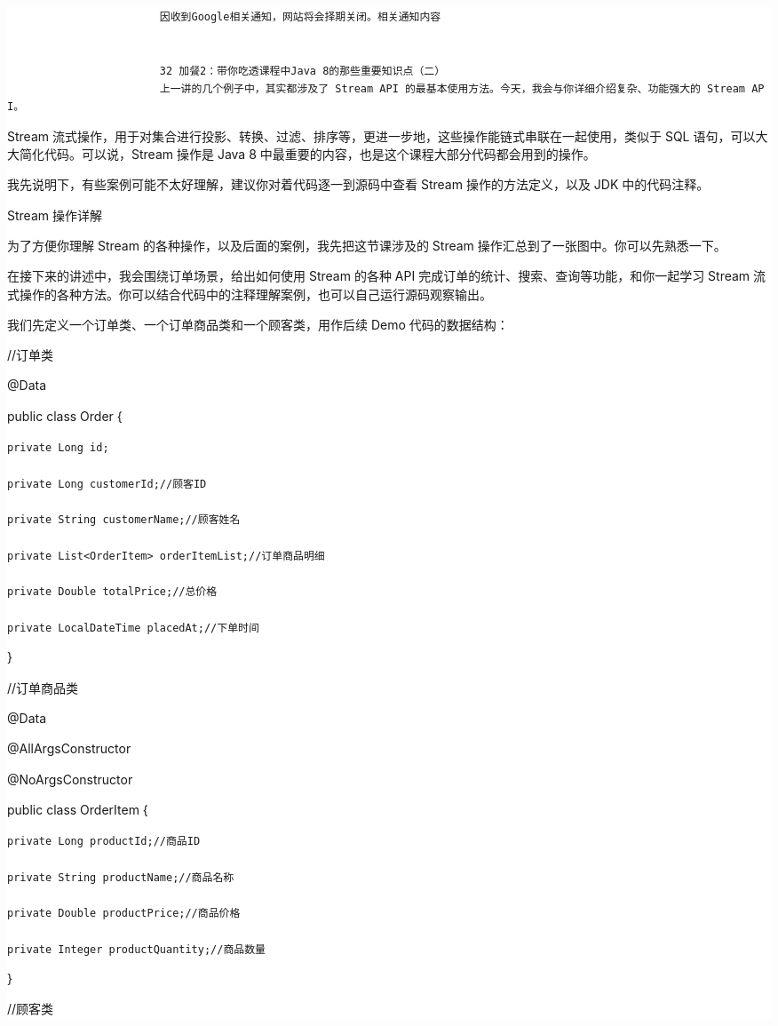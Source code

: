 
                            
                            因收到Google相关通知，网站将会择期关闭。相关通知内容
                            
                            
                            32 加餐2：带你吃透课程中Java 8的那些重要知识点（二）
                            上一讲的几个例子中，其实都涉及了 Stream API 的最基本使用方法。今天，我会与你详细介绍复杂、功能强大的 Stream API。

Stream 流式操作，用于对集合进行投影、转换、过滤、排序等，更进一步地，这些操作能链式串联在一起使用，类似于 SQL 语句，可以大大简化代码。可以说，Stream 操作是 Java 8 中最重要的内容，也是这个课程大部分代码都会用到的操作。

我先说明下，有些案例可能不太好理解，建议你对着代码逐一到源码中查看 Stream 操作的方法定义，以及 JDK 中的代码注释。

Stream 操作详解

为了方便你理解 Stream 的各种操作，以及后面的案例，我先把这节课涉及的 Stream 操作汇总到了一张图中。你可以先熟悉一下。



在接下来的讲述中，我会围绕订单场景，给出如何使用 Stream 的各种 API 完成订单的统计、搜索、查询等功能，和你一起学习 Stream 流式操作的各种方法。你可以结合代码中的注释理解案例，也可以自己运行源码观察输出。

我们先定义一个订单类、一个订单商品类和一个顾客类，用作后续 Demo 代码的数据结构：

//订单类

@Data

public class Order {

    private Long id;

    private Long customerId;//顾客ID

    private String customerName;//顾客姓名

    private List<OrderItem> orderItemList;//订单商品明细

    private Double totalPrice;//总价格

    private LocalDateTime placedAt;//下单时间

}

//订单商品类

@Data

@AllArgsConstructor

@NoArgsConstructor

public class OrderItem {

    private Long productId;//商品ID

    private String productName;//商品名称

    private Double productPrice;//商品价格

    private Integer productQuantity;//商品数量

}

//顾客类
